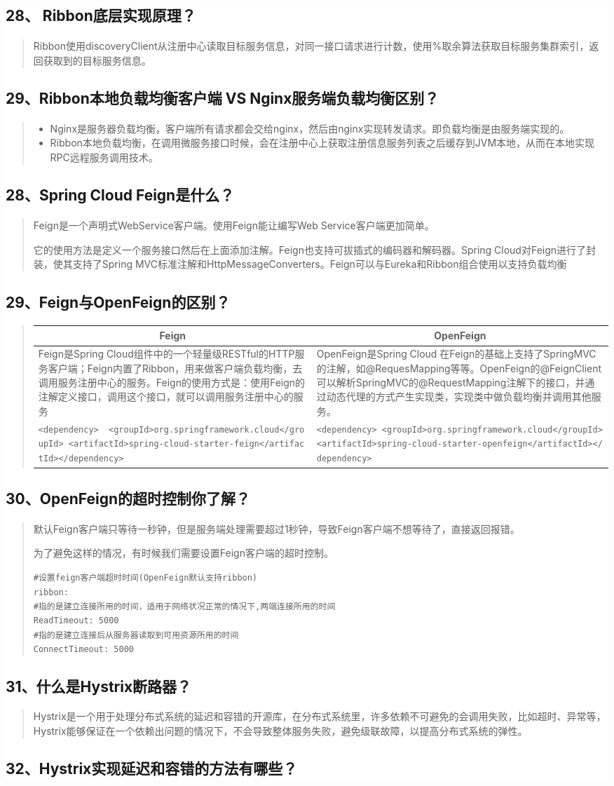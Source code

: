 ## 28、 Ribbon底层实现原理？

> Ribbon使用discoveryClient从注册中心读取目标服务信息，对同一接口请求进行计数，使用%取余算法获取目标服务集群索引，返回获取到的目标服务信息。

## 29、Ribbon本地负载均衡客户端 VS Nginx服务端负载均衡区别？

> - Nginx是服务器负载均衡，客户端所有请求都会交给nginx，然后由nginx实现转发请求。即负载均衡是由服务端实现的。
> - Ribbon本地负载均衡，在调用微服务接口时候，会在注册中心上获取注册信息服务列表之后缓存到JVM本地，从而在本地实现RPC远程服务调用技术。

## 28、Spring Cloud Feign是什么？

> Feign是一个声明式WebService客户端。使用Feign能让编写Web Service客户端更加简单。
>
> 它的使用方法是定义一个服务接口然后在上面添加注解。Feign也支持可拔插式的编码器和解码器。Spring Cloud对Feign进行了封装，使其支持了Spring MVC标准注解和HttpMessageConverters。Feign可以与Eureka和Ribbon组合使用以支持负载均衡

## 29、Feign与OpenFeign的区别？

> | Feign                                                        | OpenFeign                                                    |
> | ------------------------------------------------------------ | ------------------------------------------------------------ |
> | Feign是Spring Cloud组件中的一个轻量级RESTful的HTTP服务客户端；Feign内置了Ribbon，用来做客户端负载均衡，去调用服务注册中心的服务。Feign的使用方式是：使用Feign的注解定义接口，调用这个接口，就可以调用服务注册中心的服务 | OpenFeign是Spring Cloud 在Feign的基础上支持了SpringMVC的注解，如@RequesMapping等等。OpenFeign的@FeignClient可以解析SpringMVC的@RequestMapping注解下的接口，并通过动态代理的方式产生实现类，实现类中做负载均衡并调用其他服务。 |
> | `<dependency>  <groupId>org.springframework.cloud</groupId> <artifactId>spring-cloud-starter-feign</artifactId></dependency>` | `<dependency> <groupId>org.springframework.cloud</groupId> <artifactId>spring-cloud-starter-openfeign</artifactId></dependency> `|

## 30、OpenFeign的超时控制你了解？

> 默认Feign客户端只等待一秒钟，但是服务端处理需要超过1秒钟，导致Feign客户端不想等待了，直接返回报错。
>
> 为了避免这样的情况，有时候我们需要设置Feign客户端的超时控制。
>
> ```
> #设置feign客户端超时时间(OpenFeign默认支持ribbon)
> ribbon:
> #指的是建立连接所用的时间，适用于网络状况正常的情况下,两端连接所用的时间
> ReadTimeout: 5000
> #指的是建立连接后从服务器读取到可用资源所用的时间
> ConnectTimeout: 5000
> ```

## 31、什么是Hystrix断路器？

> Hystrix是一个用于处理分布式系统的延迟和容错的开源库，在分布式系统里，许多依赖不可避免的会调用失败，比如超时、异常等，Hystrix能够保证在一个依赖出问题的情况下，不会导致整体服务失败，避免级联故障，以提高分布式系统的弹性。

## 32、Hystrix实现延迟和容错的方法有哪些？
